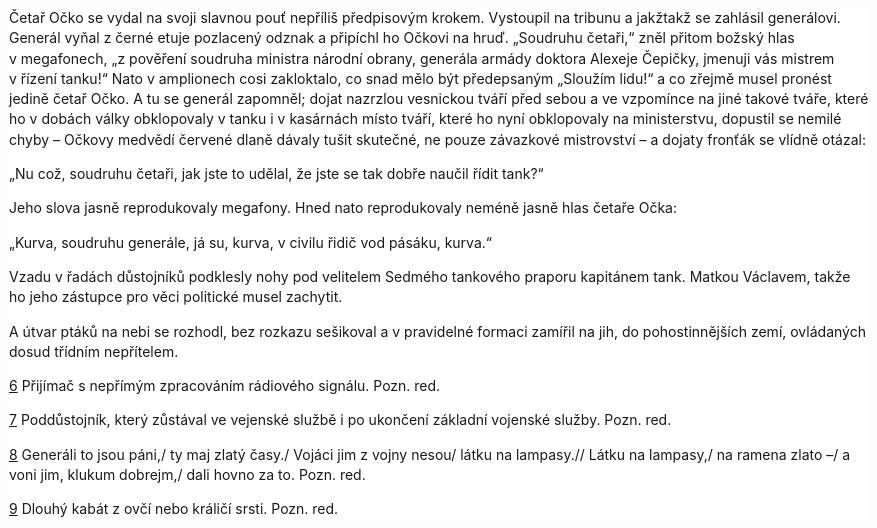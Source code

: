 Četař Očko se vydal na svoji slavnou pouť nepříliš předpisovým krokem. Vystoupil na tribunu a jakžtakž se zahlásil generálovi. Generál vyňal z černé etuje pozlacený odznak a připíchl ho Očkovi na hruď. „Soudruhu četaři,“ zněl přitom božský hlas v megafonech, „z pověření soudruha ministra národní obrany, generála armády doktora Alexeje Čepičky, jmenuji vás mistrem v řízení tanku!“ Nato v amplionech cosi zakloktalo, co snad mělo být předepsaným „Sloužím lidu!“ a co zřejmě musel pronést jedině četař Očko. A tu se generál zapomněl; dojat nazrzlou vesnickou tváří před sebou a ve vzpomínce na jiné takové tváře, které ho v dobách války obklopovaly v tanku i v kasárnách místo tváří, které ho nyní obklopovaly na ministerstvu, dopustil se nemilé chyby – Očkovy medvědí červené dlaně dávaly tušit skutečné, ne pouze závazkové mistrovství – a dojaty fronťák se vlídně otázal:

„Nu což, soudruhu četaři, jak jste to udělal, že jste se tak dobře naučil řídit tank?“

Jeho slova jasně reprodukovaly megafony. Hned nato reprodukovaly neméně jasně hlas četaře Očka:

„Kurva, soudruhu generále, já su, kurva, v civilu řidič vod pásáku, kurva.“

Vzadu v řadách důstojníků podklesly nohy pod velitelem Sedmého tankového praporu kapitánem tank. Matkou Václavem, takže ho jeho zástupce pro věci politické musel zachytit.

A útvar ptáků na nebi se rozhodl, bez rozkazu sešikoval a v pravidelné formaci zamířil na jih, do pohostinnějších zemí, ovládaných dosud třídním nepřítelem.

[6](#footnote-10775-6-backlink) Přijímač s nepřímým zpracováním rádiového signálu. Pozn. red.

[7](#footnote-10775-7-backlink) Poddůstojník, který zůstával ve vejenské službě i po ukončení základní vo­jenské služby. Pozn. red.

[8](#footnote-10775-8-backlink) Generáli to jsou páni,/ ty maj zlatý časy./ Vojáci jim z vojny nesou/ látku na lampasy.// Látku na lampasy,/ na ramena zlato –/ a voni jim, klukum dobrejm,/ dali hovno za to. Pozn. red.

[9](#footnote-10775-9-backlink) Dlouhý kabát z ovčí nebo králičí srsti. Pozn. red.
